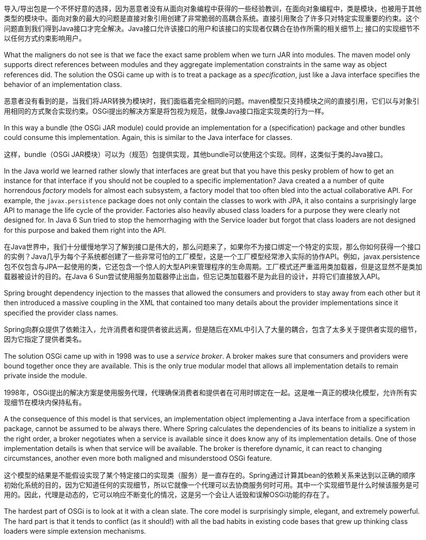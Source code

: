 导入/导出包是一个不怀好意的选择，因为恶意者没有从面向对象编程中获得的一些经验教训，在面向对象编程中，类是模块，也被用于其他类型的模块中。面向对象的最大的问题是直接对象引用创建了非常脆弱的高耦合系统。直接引用聚合了许多只对特定实现重要的约束。这个问题直到我们得到Java接口才完全解决。Java接口允许该接口的用户和该接口的实现者仅耦合在协作所需的相关细节上; 接口的实现细节不以任何方式约束影响用户。

What the maligners do not see is that we face the exact same problem when we turn JAR into modules. The maven model only supports direct references between modules and they aggregate implementation constraints in the same way as object references did. The solution the OSGi came up with is to treat a package as a _specification_, just like a Java interface specifies the behavior of an implementation class. 

恶意者没有看到的是，当我们将JAR转换为模块时，我们面临着完全相同的问题。maven模型只支持模块之间的直接引用，它们以与对象引用相同的方式聚合实现约束。OSGi提出的解决方案是将包视为规范，就像Java接口指定实现类的行为一样。

In this way a bundle (the OSGi JAR module) could provide an implementation for a (specification) package and other bundles could consume this implementation. Again, this is similar to the Java interface for classes. 

这样，bundle（OSGi JAR模块）可以为（规范）包提供实现，其他bundle可以使用这个实现。同样，这类似于类的Java接口。

In the Java world we learned rather slowly that interfaces are great but that you have this pesky problem of how to get an instance for that interface if you should not be coupled to a specific implementation? Java created a a number of quite horrendous _factory_ models for almost each subsystem, a factory model that too often bled into the actual collaborative API. For example, the `javax.persistence` package does not only contain the classes to work with JPA, it also contains a surprisingly large API to manage the life cycle of the provider. Factories also heavily abused class loaders for a purpose they were clearly not designed for. In Java 6 Sun tried to stop the hemorrhaging with the Service loader but forgot that class loaders are not designed for this purpose and baked them right into the API. 

在Java世界中，我们十分缓慢地学习了解到接口是伟大的，那么问题来了，如果你不为接口绑定一个特定的实现，那么你如何获得一个接口的实例？Java几乎为每个子系统都创建了一些非常可怕的工厂模型，这是一个工厂模型经常渗入实际的协作API。例如，javax.persistence包不仅包含与JPA一起使用的类，它还包含一个惊人的大型API来管理程序的生命周期。工厂模式还严重滥用类加载器，但是这显然不是类加载器被设计的目的。在Java 6 Sun尝试使用服务加载器停止出血，但忘记类加载器不是为此目的设计，并将它们直接放入API。

Spring brought dependency injection to the masses that allowed the consumers and providers to stay away from each other but it then introduced a massive coupling in the XML that contained too many details about the provider implementations since it specified the provider class names. 

Spring向群众提供了依赖注入，允许消费者和提供者彼此远离，但是随后在XML中引入了大量的耦合，包含了太多关于提供者实现的细节，因为它指定了提供者类名。

The solution OSGi came up with in 1998 was to use a _service broker_. A broker makes sure that consumers and providers were bound together once they are available. This is the only true modular model that allows all implementation details to remain private inside the module. 

1998年，OSGi提出的解决方案是使用服务代理，代理确保消费者和提供者在可用时绑定在一起。这是唯一真正的模块化模型，允许所有实现细节在模块内保持私有。

A the consequence of this model is that services, an implementation object implementing a Java interface from a specification package, cannot be assumed to be always there. Where Spring calculates the dependencies of its beans to initialize a system in the right order, a broker negotiates when a service is available since it does know any of its implementation details. One of those implementation details is when that service will be available. The broker is therefore dynamic, it can react to changing circumstances, another even more both maligned and misunderstood OSGi feature.

这个模型的结果是不能假设实现了某个特定接口的实现类（服务）是一直存在的。Spring通过计算其bean的依赖关系来达到以正确的顺序初始化系统的目的，因为它知道任何的实现细节，所以它就像一个代理可以去协商服务何时可用。其中一个实现细节是什么时候该服务是可用的。因此，代理是动态的，它可以响应不断变化的情况，这是另一个会让人诋毁和误解OSGi功能的存在了。

The hardest part of OSGi is to look at it with a clean slate. The core model is surprisingly simple, elegant, and extremely powerful. The hard part is that it tends to conflict (as it should!) with all the bad habits in existing code bases that grew up thinking class loaders were simple extension mechanisms.
